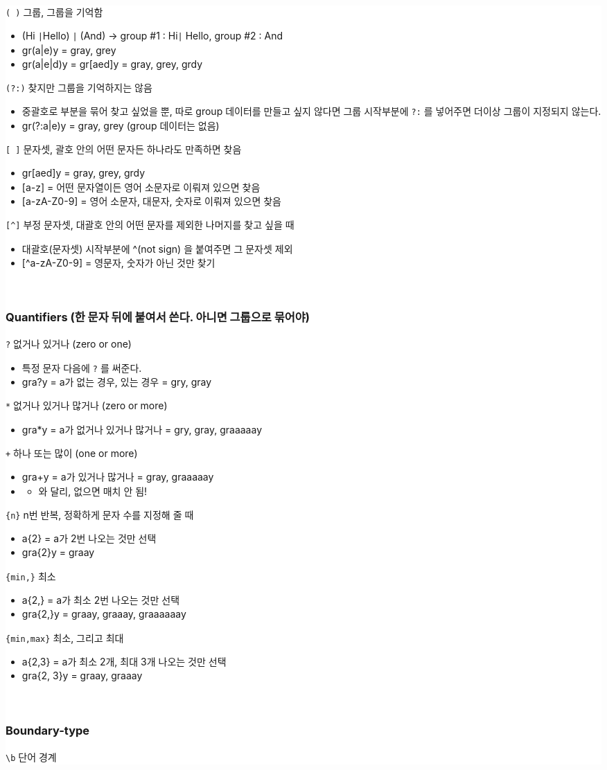 `( )`   그룹, 그룹을 기억함

- (Hi `|`Hello) `|` (And)  → group #1 : Hi`|` Hello, group #2 : And
- gr(a|e)y = gray, grey
- gr(a|e|d)y = gr[aed]y = gray, grey, grdy

`(?:)`   찾지만 그룹을 기억하지는 않음

- 중괄호로 부분을 묶어 찾고 싶었을 뿐, 따로 group 데이터를 만들고 싶지 않다면 그룹 시작부분에 `?:` 를 넣어주면 더이상 그룹이 지정되지 않는다.
- gr(?:a|e)y = gray, grey  (group 데이터는 없음)

`[ ]`  문자셋, 괄호 안의 어떤 문자든 하나라도 만족하면 찾음

- gr[aed]y = gray, grey, grdy
- [a-z] = 어떤 문자열이든 영어 소문자로 이뤄져 있으면 찾음
- [a-zA-Z0-9] = 영어 소문자, 대문자, 숫자로 이뤄져 있으면 찾음

`[^]`   부정 문자셋, 대괄호 안의 어떤 문자를 제외한 나머지를 찾고 싶을 때

- 대괄호(문자셋) 시작부분에 ^(not sign) 을 붙여주면 그 문자셋 제외
- [^a-zA-Z0-9] = 영문자, 숫자가 아닌 것만 찾기   
   
<br/>


### Quantifiers (한 문자 뒤에 붙여서 쓴다. 아니면 그룹으로 묶어야)

`?`    없거나 있거나 (zero or one)

- 특정 문자 다음에 `?` 를 써준다.
- gra?y = a가 없는 경우, 있는 경우 = gry, gray

`*`    없거나 있거나 많거나 (zero or more)

- gra*y = a가 없거나 있거나 많거나 = gry, gray, graaaaay

`+`    하나 또는 많이 (one or more)

- gra+y = a가 있거나 많거나 = gray, graaaaay
- * 와 달리, 없으면 매치 안 됨!

`{n}`    n번 반복, 정확하게 문자 수를 지정해 줄 때

- a{2} = a가 2번 나오는 것만 선택
- gra{2}y = graay

`{min,}`   최소

- a{2,} = a가 최소 2번 나오는 것만 선택
- gra{2,}y = graay, graaay, graaaaaay

`{min,max}`    최소, 그리고 최대

- a{2,3} = a가 최소 2개, 최대 3개 나오는 것만 선택
- gra{2, 3}y = graay, graaay
   
<br/>

### **Boundary-type**

`\b`	  단어 경계
